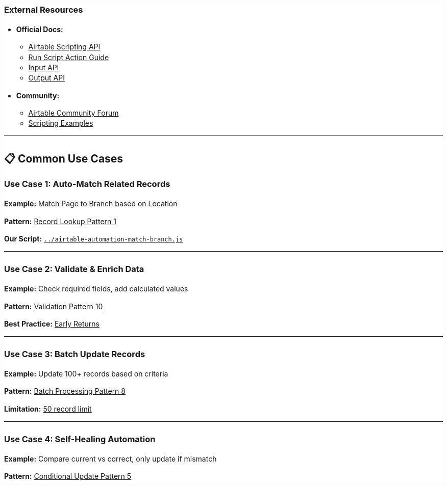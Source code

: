 ### External Resources

- **Official Docs:**
  - [Airtable Scripting API](https://airtable.com/developers/scripting/api)
  - [Run Script Action Guide](https://support.airtable.com/docs/run-a-script-action)
  - [Input API](https://airtable.com/developers/scripting/api/input)
  - [Output API](https://airtable.com/developers/scripting/api/output)

- **Community:**
  - [Airtable Community Forum](https://community.airtable.com/)
  - [Scripting Examples](https://airtable.com/developers/scripting/examples)

---

## 📋 Common Use Cases

### Use Case 1: Auto-Match Related Records

**Example:** Match Page to Branch based on Location

**Pattern:** [Record Lookup Pattern 1](./02-airtable-scripting-patterns.md#pattern-1-find-record-by-field-value)

**Our Script:** [`../airtable-automation-match-branch.js`](../airtable-automation-match-branch.js)

---

### Use Case 2: Validate & Enrich Data

**Example:** Check required fields, add calculated values

**Pattern:** [Validation Pattern 10](./02-airtable-scripting-patterns.md#pattern-10-required-field-validation)

**Best Practice:** [Early Returns](./03-airtable-scripting-best-practices.md#-early-returns-to-avoid-unnecessary-work)

---

### Use Case 3: Batch Update Records

**Example:** Update 100+ records based on criteria

**Pattern:** [Batch Processing Pattern 8](./02-airtable-scripting-patterns.md#pattern-8-process-in-batches-of-50)

**Limitation:** [50 record limit](./01-airtable-scripting-fundamentals.md#record-limits)

---

### Use Case 4: Self-Healing Automation

**Example:** Compare current vs correct, only update if mismatch

**Pattern:** [Conditional Update Pattern 5](./02-airtable-scripting-patterns.md#pattern-5-conditional-update-only-if-changed)

